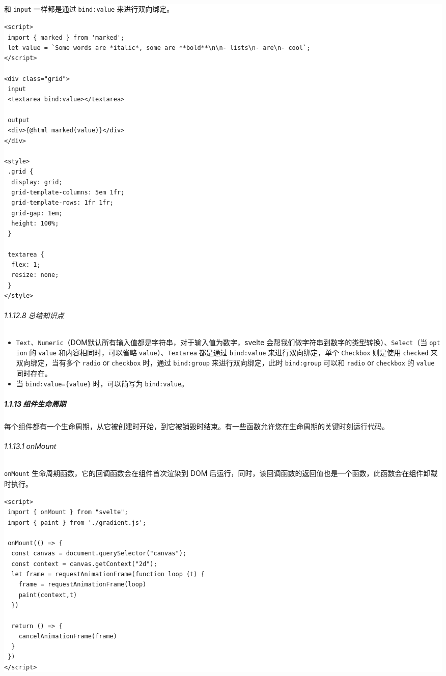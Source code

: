 和 `input` 一样都是通过 `bind:value` 来进行双向绑定。

```svelte
<script>
 import { marked } from 'marked';
 let value = `Some words are *italic*, some are **bold**\n\n- lists\n- are\n- cool`;
</script>

<div class="grid">
 input
 <textarea bind:value></textarea>

 output
 <div>{@html marked(value)}</div>
</div>

<style>
 .grid {
  display: grid;
  grid-template-columns: 5em 1fr;
  grid-template-rows: 1fr 1fr;
  grid-gap: 1em;
  height: 100%;
 }

 textarea {
  flex: 1;
  resize: none;
 }
</style>
```

###### 1.1.12.8 总结知识点

- `Text`、`Numeric`（DOM默认所有输入值都是字符串，对于输入值为数字，svelte 会帮我们做字符串到数字的类型转换）、`Select`（当 `option` 的 `value` 和内容相同时，可以省略 `value`）、`Textarea` 都是通过 `bind:value` 来进行双向绑定，单个 `Checkbox` 则是使用 `checked` 来双向绑定，当有多个 `radio` or `checkbox` 时，通过 `bind:group` 来进行双向绑定，此时 `bind:group` 可以和 `radio` or `checkbox` 的 `value` 同时存在。
- 当 `bind:value={value}` 时，可以简写为 `bind:value`。

##### 1.1.13 组件生命周期

每个组件都有一个生命周期，从它被创建时开始，到它被销毁时结束。有一些函数允许您在生命周期的关键时刻运行代码。

###### 1.1.13.1 onMount

`onMount` 生命周期函数，它的回调函数会在组件首次渲染到 DOM 后运行，同时，该回调函数的返回值也是一个函数，此函数会在组件卸载时执行。

```svelte
<script>
 import { onMount } from "svelte";
 import { paint } from './gradient.js';

 onMount(() => {
  const canvas = document.querySelector("canvas");
  const context = canvas.getContext("2d");
  let frame = requestAnimationFrame(function loop (t) {
    frame = requestAnimationFrame(loop)
    paint(context,t)
  })

  return () => {
    cancelAnimationFrame(frame)
  }
 })
</script>

```